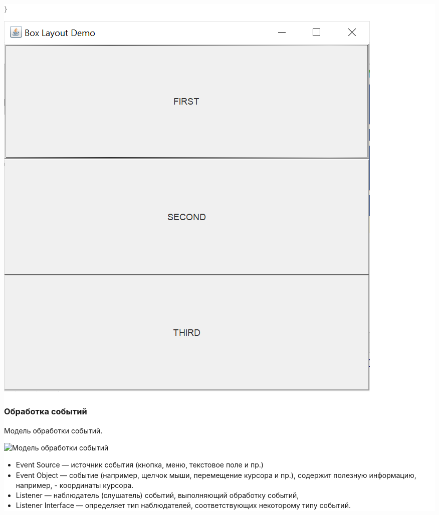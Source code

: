 ```java
}
```

![BoxLayout](images/lab13_4.png)

### Обработка событий

Модель обработки событий.

![Модель обработки событий](https://static.javatpoint.com/core/images/delegation-event-model-in-java.png)

- Event Source — источник события (кнопка, меню, текстовое поле и пр.) 
- Event Object — событие (например, щелчок мыши, перемещение курсора и пр.), содержит полезную информацию, например, - координаты курсора.
- Listener — наблюдатель (слушатель) событий, выполняющий обработку событий, 
- Listener Interface — определяет тип наблюдателей, соответствующих некоторому типу событий.
